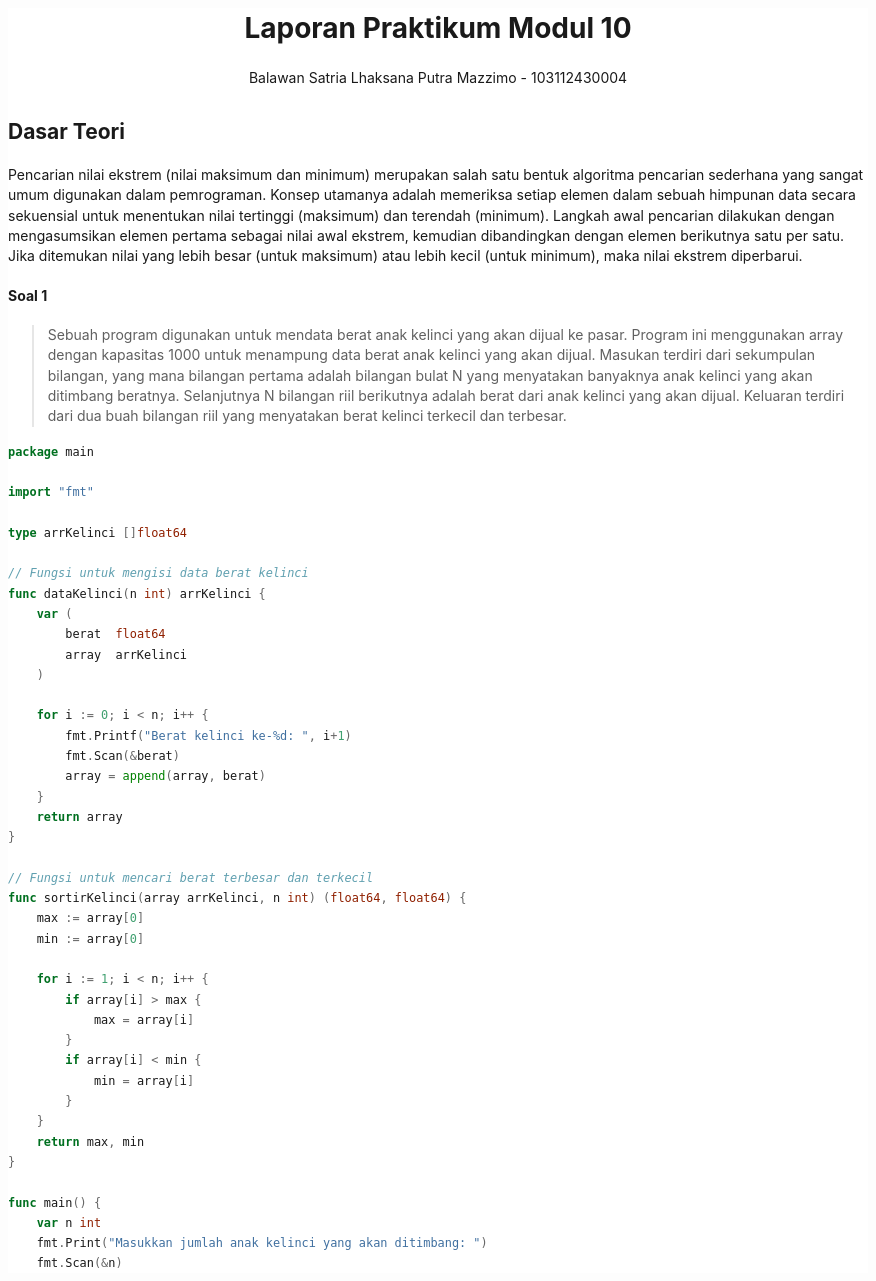 <h1 align="center">Laporan Praktikum Modul 10</h1>
<p align="center">Balawan Satria Lhaksana Putra Mazzimo - 103112430004</p>


## Dasar Teori
Pencarian nilai ekstrem (nilai maksimum dan minimum) merupakan salah satu bentuk algoritma pencarian sederhana yang sangat umum digunakan dalam pemrograman. Konsep utamanya adalah memeriksa setiap elemen dalam sebuah himpunan data secara sekuensial untuk menentukan nilai tertinggi (maksimum) dan terendah (minimum). Langkah awal pencarian dilakukan dengan mengasumsikan elemen pertama sebagai nilai awal ekstrem, kemudian dibandingkan dengan elemen berikutnya satu per satu. Jika ditemukan nilai yang lebih besar (untuk maksimum) atau lebih kecil (untuk minimum), maka nilai ekstrem diperbarui.

#### Soal 1

> Sebuah program digunakan untuk mendata berat anak kelinci yang akan dijual ke pasar. Program ini menggunakan array dengan kapasitas 1000 untuk menampung data berat anak kelinci yang akan dijual. Masukan terdiri dari sekumpulan bilangan, yang mana bilangan pertama adalah bilangan bulat N yang menyatakan banyaknya anak kelinci yang akan ditimbang beratnya. Selanjutnya N bilangan riil berikutnya adalah berat dari anak kelinci yang akan dijual. Keluaran terdiri dari dua buah bilangan riil yang menyatakan berat kelinci terkecil dan terbesar.

```go
package main

import "fmt"

type arrKelinci []float64

// Fungsi untuk mengisi data berat kelinci
func dataKelinci(n int) arrKelinci {
	var (
		berat  float64
		array  arrKelinci
	)

	for i := 0; i < n; i++ {
		fmt.Printf("Berat kelinci ke-%d: ", i+1)
		fmt.Scan(&berat)
		array = append(array, berat)
	}
	return array
}

// Fungsi untuk mencari berat terbesar dan terkecil
func sortirKelinci(array arrKelinci, n int) (float64, float64) {
	max := array[0]
	min := array[0]

	for i := 1; i < n; i++ {
		if array[i] > max {
			max = array[i]
		}
		if array[i] < min {
			min = array[i]
		}
	}
	return max, min
}

func main() {
	var n int
	fmt.Print("Masukkan jumlah anak kelinci yang akan ditimbang: ")
	fmt.Scan(&n)

```